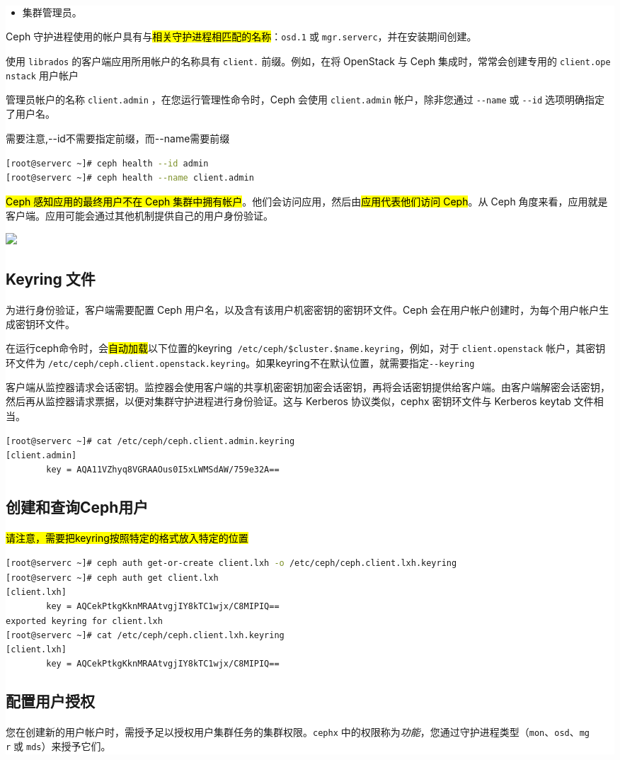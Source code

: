 - 集群管理员。

Ceph 守护进程使用的帐户具有与<mark>相关守护进程相匹配的名称</mark>：`osd.1` 或 `mgr.serverc`，并在安装期间创建。

使用 `librados` 的客户端应用所用帐户的名称具有 `client.` 前缀。例如，在将 OpenStack 与 Ceph 集成时，常常会创建专用的 `client.openstack` 用户帐户

管理员帐户的名称 `client.admin` ，在您运行管理性命令时，Ceph 会使用 `client.admin` 帐户，除非您通过 `--name` 或 `--id` 选项明确指定了用户名。

需要注意,--id不需要指定前缀，而--name需要前缀

```bash
[root@serverc ~]# ceph health --id admin
[root@serverc ~]# ceph health --name client.admin
```

<mark>Ceph 感知应用的最终用户不在 Ceph 集群中拥有帐户</mark>。他们会访问应用，然后由<mark>应用代表他们访问 Ceph</mark>。从 Ceph 角度来看，应用就是客户端。应用可能会通过其他机制提供自己的用户身份验证。

![](https://gitee.com/cnlxh/cl260/raw/master/images/component/configuring-config-auth.svg)

## Keyring 文件

为进行身份验证，客户端需要配置 Ceph 用户名，以及含有该用户机密密钥的密钥环文件。Ceph 会在用户帐户创建时，为每个用户帐户生成密钥环文件。

在运行ceph命令时，会<mark>自动加载</mark>以下位置的keyring  `/etc/ceph/$cluster.$name.keyring`，例如，对于 `client.openstack` 帐户，其密钥环文件为 `/etc/ceph/ceph.client.openstack.keyring`。如果keyring不在默认位置，就需要指定`--keyring`

客户端从监控器请求会话密钥。监控器会使用客户端的共享机密密钥加密会话密钥，再将会话密钥提供给客户端。由客户端解密会话密钥，然后再从监控器请求票据，以便对集群守护进程进行身份验证。这与 Kerberos 协议类似，cephx 密钥环文件与 Kerberos keytab 文件相当。

```bash
[root@serverc ~]# cat /etc/ceph/ceph.client.admin.keyring
[client.admin]
        key = AQA11VZhyq8VGRAAOus0I5xLWMSdAW/759e32A==
```

## 创建和查询Ceph用户

<mark>请注意，需要把keyring按照特定的格式放入特定的位置</mark>

```bash
[root@serverc ~]# ceph auth get-or-create client.lxh -o /etc/ceph/ceph.client.lxh.keyring
[root@serverc ~]# ceph auth get client.lxh
[client.lxh]
        key = AQCekPtkgKknMRAAtvgjIY8kTC1wjx/C8MIPIQ==
exported keyring for client.lxh
[root@serverc ~]# cat /etc/ceph/ceph.client.lxh.keyring
[client.lxh]
        key = AQCekPtkgKknMRAAtvgjIY8kTC1wjx/C8MIPIQ==
```

## 配置用户授权

您在创建新的用户帐户时，需授予足以授权用户集群任务的集群权限。`cephx` 中的权限称为*功能*，您通过守护进程类型（`mon`、`osd`、`mgr` 或 `mds`）来授予它们。
